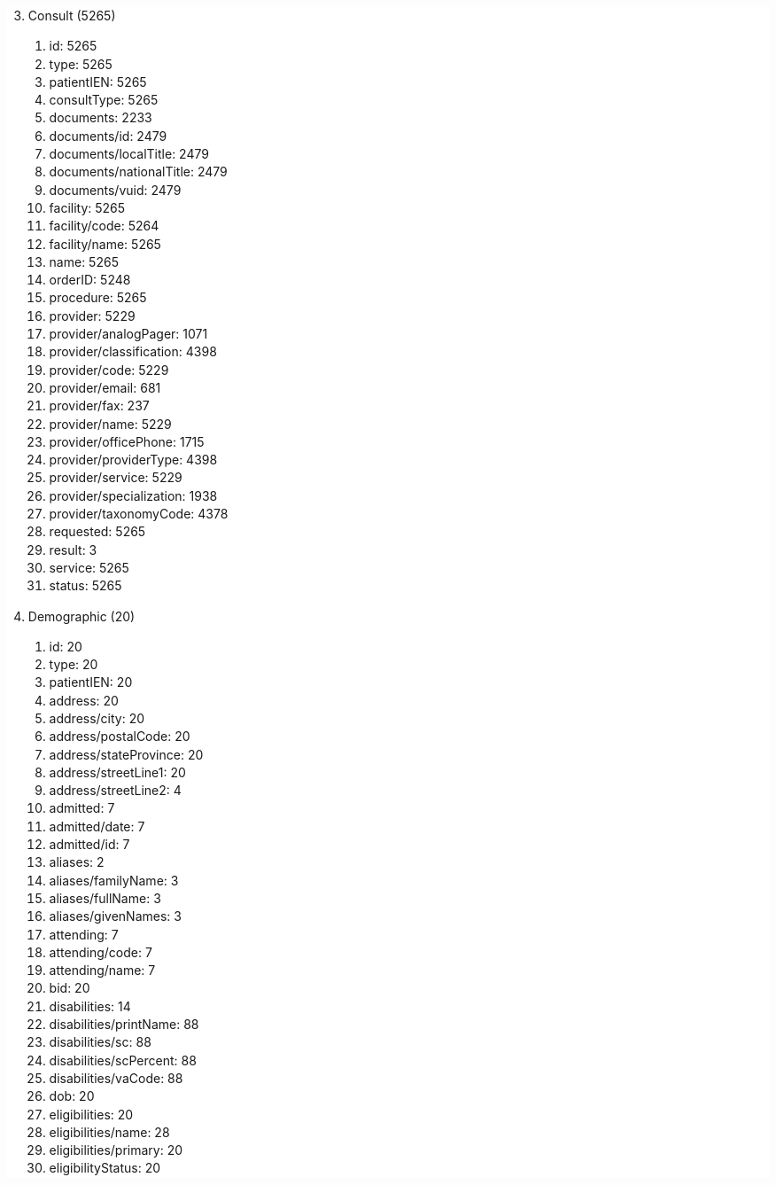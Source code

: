 3. Consult (5265)
	1. id: 5265
	2. type: 5265
	3. patientIEN: 5265
	4. consultType: 5265
	5. documents: 2233
	6. documents/id: 2479
	7. documents/localTitle: 2479
	8. documents/nationalTitle: 2479
	9. documents/vuid: 2479
	10. facility: 5265
	11. facility/code: 5264
	12. facility/name: 5265
	13. name: 5265
	14. orderID: 5248
	15. procedure: 5265
	16. provider: 5229
	17. provider/analogPager: 1071
	18. provider/classification: 4398
	19. provider/code: 5229
	20. provider/email: 681
	21. provider/fax: 237
	22. provider/name: 5229
	23. provider/officePhone: 1715
	24. provider/providerType: 4398
	25. provider/service: 5229
	26. provider/specialization: 1938
	27. provider/taxonomyCode: 4378
	28. requested: 5265
	29. result: 3
	30. service: 5265
	31. status: 5265

4. Demographic (20)
	1. id: 20
	2. type: 20
	3. patientIEN: 20
	4. address: 20
	5. address/city: 20
	6. address/postalCode: 20
	7. address/stateProvince: 20
	8. address/streetLine1: 20
	9. address/streetLine2: 4
	10. admitted: 7
	11. admitted/date: 7
	12. admitted/id: 7
	13. aliases: 2
	14. aliases/familyName: 3
	15. aliases/fullName: 3
	16. aliases/givenNames: 3
	17. attending: 7
	18. attending/code: 7
	19. attending/name: 7
	20. bid: 20
	21. disabilities: 14
	22. disabilities/printName: 88
	23. disabilities/sc: 88
	24. disabilities/scPercent: 88
	25. disabilities/vaCode: 88
	26. dob: 20
	27. eligibilities: 20
	28. eligibilities/name: 28
	29. eligibilities/primary: 20
	30. eligibilityStatus: 20